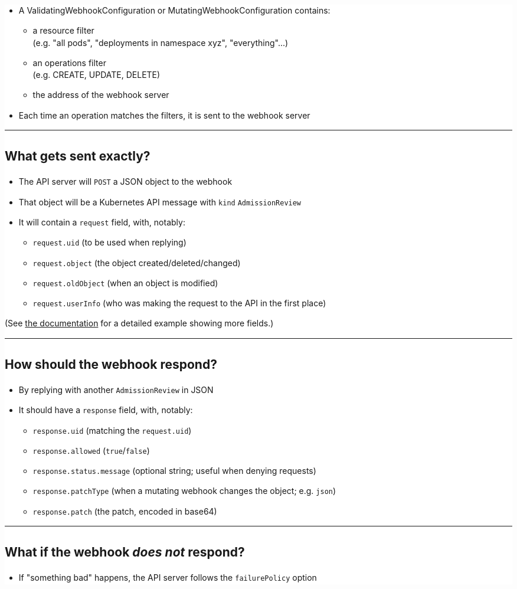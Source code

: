 - A ValidatingWebhookConfiguration or MutatingWebhookConfiguration contains:

  - a resource filter
    <br/>
    (e.g. "all pods", "deployments in namespace xyz", "everything"...)

  - an operations filter
    <br/>
    (e.g. CREATE, UPDATE, DELETE)

  - the address of the webhook server

- Each time an operation matches the filters, it is sent to the webhook server

---

## What gets sent exactly?

- The API server will `POST` a JSON object to the webhook

- That object will be a Kubernetes API message with `kind` `AdmissionReview`

- It will contain a `request` field, with, notably:

  - `request.uid` (to be used when replying)

  - `request.object` (the object created/deleted/changed)

  - `request.oldObject` (when an object is modified)

  - `request.userInfo` (who was making the request to the API in the first place)

(See [the documentation](https://kubernetes.io/docs/reference/access-authn-authz/extensible-admission-controllers/#request) for a detailed example showing more fields.)

---

## How should the webhook respond?

- By replying with another `AdmissionReview` in JSON

- It should have a `response` field, with, notably:

  - `response.uid` (matching the `request.uid`)

  - `response.allowed` (`true`/`false`)

  - `response.status.message` (optional string; useful when denying requests)

  - `response.patchType` (when a mutating webhook changes the object; e.g. `json`)

  - `response.patch` (the patch, encoded in base64)

---

## What if the webhook *does not* respond?

- If "something bad" happens, the API server follows the `failurePolicy` option
